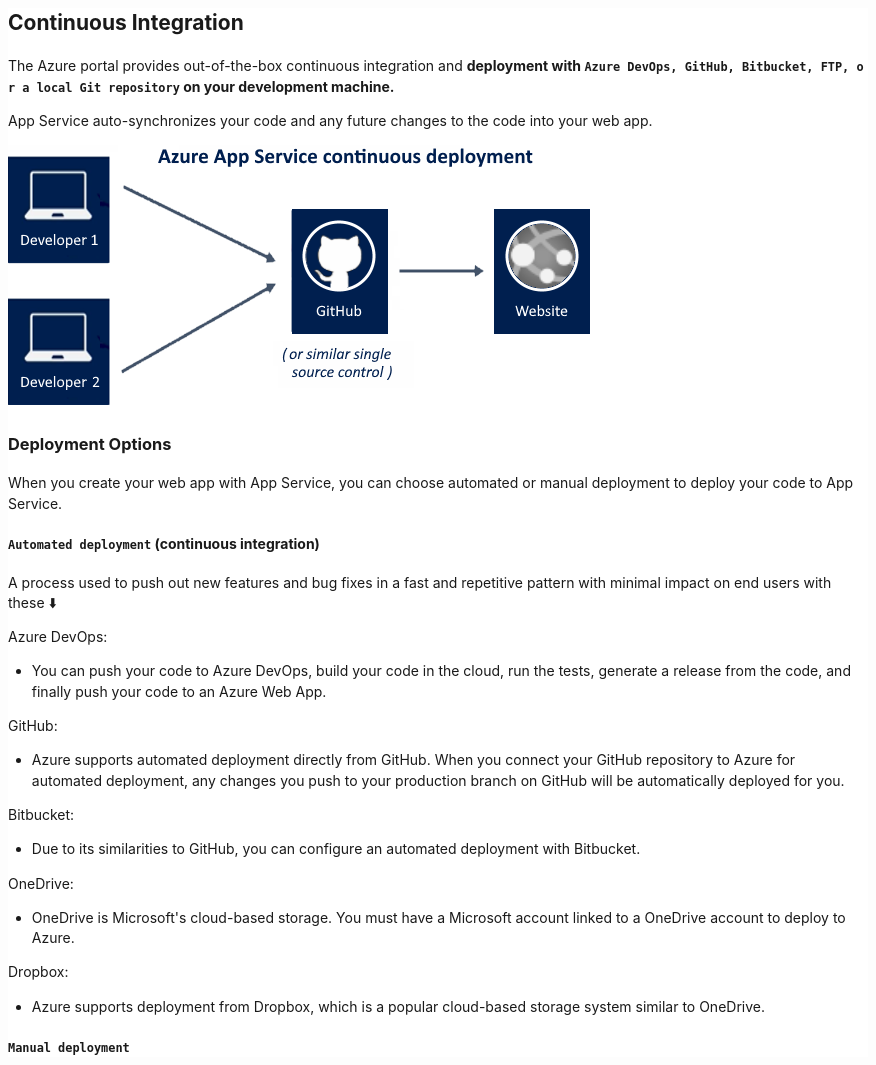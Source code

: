 ## Continuous Integration 

The Azure portal provides out-of-the-box continuous integration and **deployment with `Azure DevOps, GitHub, Bitbucket, FTP, or a local Git repository` on your development machine.**

App Service auto-synchronizes your code and any future changes to the code into your web app.

![Alt text](image-2.png)

### Deployment Options

When you create your web app with App Service, you can choose automated or manual deployment to deploy your code to App Service.  

#### `Automated deployment` (continuous integration)   

A process used to push out new features and bug fixes in a fast and repetitive pattern with minimal impact on end users with these :arrow_down:

Azure DevOps:
- You can push your code to Azure DevOps, build your code in the cloud, run the tests, generate a release from the code, and finally push your code to an Azure Web App.

GitHub: 
- Azure supports automated deployment directly from GitHub. When you connect your GitHub repository to Azure for automated deployment, any changes you push to your production branch on GitHub will be automatically deployed for you.

Bitbucket: 
- Due to its similarities to GitHub, you can configure an automated deployment with Bitbucket.

OneDrive: 
- OneDrive is Microsoft's cloud-based storage. You must have a Microsoft account linked to a OneDrive account to deploy to Azure.

Dropbox: 
- Azure supports deployment from Dropbox, which is a popular cloud-based storage system similar to OneDrive.

#### `Manual deployment`  
